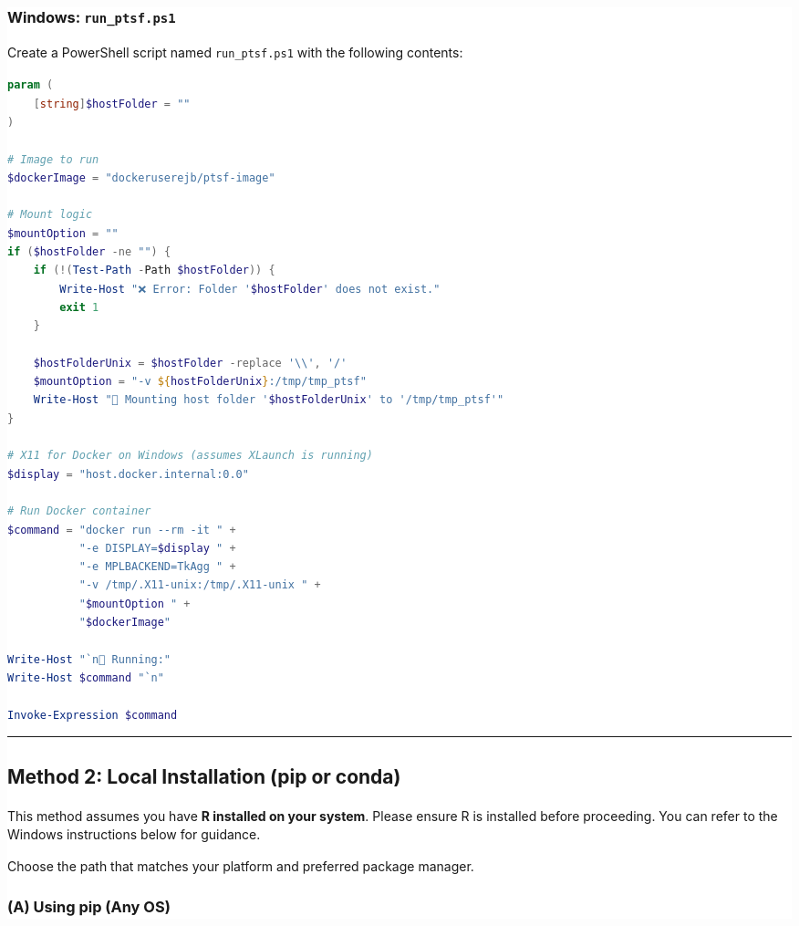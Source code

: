 
### Windows: `run_ptsf.ps1`

Create a PowerShell script named `run_ptsf.ps1` with the following contents:

```powershell
param (
    [string]$hostFolder = ""
)

# Image to run
$dockerImage = "dockeruserejb/ptsf-image"

# Mount logic
$mountOption = ""
if ($hostFolder -ne "") {
    if (!(Test-Path -Path $hostFolder)) {
        Write-Host "❌ Error: Folder '$hostFolder' does not exist."
        exit 1
    }

    $hostFolderUnix = $hostFolder -replace '\\', '/'
    $mountOption = "-v ${hostFolderUnix}:/tmp/tmp_ptsf"
    Write-Host "📁 Mounting host folder '$hostFolderUnix' to '/tmp/tmp_ptsf'"
}

# X11 for Docker on Windows (assumes XLaunch is running)
$display = "host.docker.internal:0.0"

# Run Docker container
$command = "docker run --rm -it " +
           "-e DISPLAY=$display " +
           "-e MPLBACKEND=TkAgg " +
           "-v /tmp/.X11-unix:/tmp/.X11-unix " +
           "$mountOption " +
           "$dockerImage"

Write-Host "`n🔧 Running:"
Write-Host $command "`n"

Invoke-Expression $command
```

---

## Method 2: Local Installation (pip or conda)

This method assumes you have **R installed on your system**. Please ensure R is installed before proceeding. You can refer to the Windows instructions below for guidance.

Choose the path that matches your platform and preferred package manager.

### **(A) Using pip (Any OS)**
